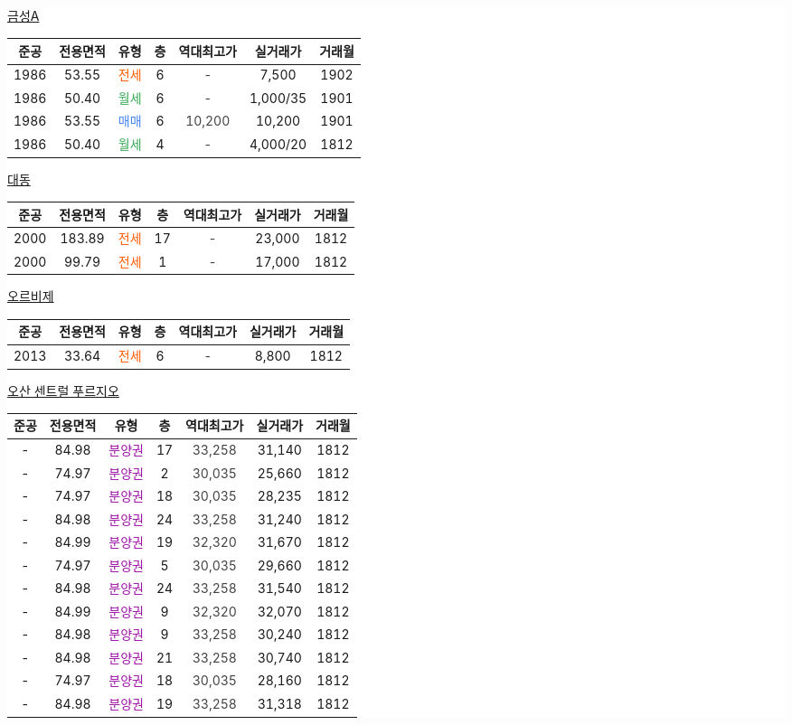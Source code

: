 [금성A](https://search.naver.com/search.naver?query=%EA%B2%BD%EA%B8%B0%EB%8F%84+%EC%98%A4%EC%82%B0%EC%8B%9C+%EC%98%A4%EC%82%B0%EB%8F%99+%EA%B8%88%EC%84%B1A)

|준공|전용면적|유형|층|역대최고가|실거래가|거래월|
|:---:|:---:|:---:|:---:|:---:|:---:|:---:|
|1986|53.55|<span style="color:#ff5a00">전세</span>|6|<span style="color:#444444">-</span>|7,500|1902|
|1986|50.40|<span style="color:#34a853">월세</span>|6|<span style="color:#444444">-</span>|1,000/35|1901|
|1986|53.55|<span style="color:#4285f3">매매</span>|6|<span style="color:#444444">10,200</span>|10,200|1901|
|1986|50.40|<span style="color:#34a853">월세</span>|4|<span style="color:#444444">-</span>|4,000/20|1812|

[대동](https://search.naver.com/search.naver?query=%EA%B2%BD%EA%B8%B0%EB%8F%84+%EC%98%A4%EC%82%B0%EC%8B%9C+%EC%98%A4%EC%82%B0%EB%8F%99+%EB%8C%80%EB%8F%99)

|준공|전용면적|유형|층|역대최고가|실거래가|거래월|
|:---:|:---:|:---:|:---:|:---:|:---:|:---:|
|2000|183.89|<span style="color:#ff5a00">전세</span>|17|<span style="color:#444444">-</span>|23,000|1812|
|2000|99.79|<span style="color:#ff5a00">전세</span>|1|<span style="color:#444444">-</span>|17,000|1812|

[오르비제](https://search.naver.com/search.naver?query=%EA%B2%BD%EA%B8%B0%EB%8F%84+%EC%98%A4%EC%82%B0%EC%8B%9C+%EC%98%A4%EC%82%B0%EB%8F%99+%EC%98%A4%EB%A5%B4%EB%B9%84%EC%A0%9C)

|준공|전용면적|유형|층|역대최고가|실거래가|거래월|
|:---:|:---:|:---:|:---:|:---:|:---:|:---:|
|2013|33.64|<span style="color:#ff5a00">전세</span>|6|<span style="color:#444444">-</span>|8,800|1812|

[오산 센트럴 푸르지오](https://search.naver.com/search.naver?query=%EA%B2%BD%EA%B8%B0%EB%8F%84+%EC%98%A4%EC%82%B0%EC%8B%9C+%EC%98%A4%EC%82%B0%EB%8F%99+%EC%98%A4%EC%82%B0+%EC%84%BC%ED%8A%B8%EB%9F%B4+%ED%91%B8%EB%A5%B4%EC%A7%80%EC%98%A4)

|준공|전용면적|유형|층|역대최고가|실거래가|거래월|
|:---:|:---:|:---:|:---:|:---:|:---:|:---:|
|-|84.98|<span style="color:#9C11A5">분양권</span>|17|<span style="color:#444444">33,258</span>|31,140|1812|
|-|74.97|<span style="color:#9C11A5">분양권</span>|2|<span style="color:#444444">30,035</span>|25,660|1812|
|-|74.97|<span style="color:#9C11A5">분양권</span>|18|<span style="color:#444444">30,035</span>|28,235|1812|
|-|84.98|<span style="color:#9C11A5">분양권</span>|24|<span style="color:#444444">33,258</span>|31,240|1812|
|-|84.99|<span style="color:#9C11A5">분양권</span>|19|<span style="color:#444444">32,320</span>|31,670|1812|
|-|74.97|<span style="color:#9C11A5">분양권</span>|5|<span style="color:#444444">30,035</span>|29,660|1812|
|-|84.98|<span style="color:#9C11A5">분양권</span>|24|<span style="color:#444444">33,258</span>|31,540|1812|
|-|84.99|<span style="color:#9C11A5">분양권</span>|9|<span style="color:#444444">32,320</span>|32,070|1812|
|-|84.98|<span style="color:#9C11A5">분양권</span>|9|<span style="color:#444444">33,258</span>|30,240|1812|
|-|84.98|<span style="color:#9C11A5">분양권</span>|21|<span style="color:#444444">33,258</span>|30,740|1812|
|-|74.97|<span style="color:#9C11A5">분양권</span>|18|<span style="color:#444444">30,035</span>|28,160|1812|
|-|84.98|<span style="color:#9C11A5">분양권</span>|19|<span style="color:#444444">33,258</span>|31,318|1812|
